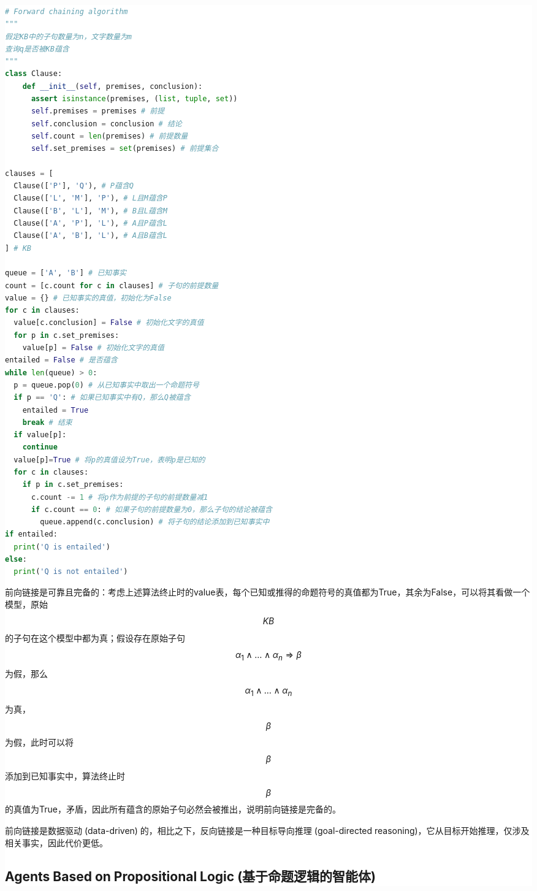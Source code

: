 ```python
# Forward chaining algorithm
"""
假定KB中的子句数量为n，文字数量为m
查询q是否被KB蕴含
"""
class Clause:
    def __init__(self, premises, conclusion):
      assert isinstance(premises, (list, tuple, set))
      self.premises = premises # 前提
      self.conclusion = conclusion # 结论
      self.count = len(premises) # 前提数量
      self.set_premises = set(premises) # 前提集合

clauses = [
  Clause(['P'], 'Q'), # P蕴含Q
  Clause(['L', 'M'], 'P'), # L且M蕴含P
  Clause(['B', 'L'], 'M'), # B且L蕴含M
  Clause(['A', 'P'], 'L'), # A且P蕴含L
  Clause(['A', 'B'], 'L'), # A且B蕴含L
] # KB

queue = ['A', 'B'] # 已知事实
count = [c.count for c in clauses] # 子句的前提数量
value = {} # 已知事实的真值，初始化为False
for c in clauses:
  value[c.conclusion] = False # 初始化文字的真值
  for p in c.set_premises:
    value[p] = False # 初始化文字的真值
entailed = False # 是否蕴含
while len(queue) > 0:
  p = queue.pop(0) # 从已知事实中取出一个命题符号
  if p == 'Q': # 如果已知事实中有Q，那么Q被蕴含
    entailed = True
    break # 结束
  if value[p]:
    continue
  value[p]=True # 将p的真值设为True，表明p是已知的
  for c in clauses:
    if p in c.set_premises:
      c.count -= 1 # 将p作为前提的子句的前提数量减1
      if c.count == 0: # 如果子句的前提数量为0，那么子句的结论被蕴含
        queue.append(c.conclusion) # 将子句的结论添加到已知事实中
if entailed:
  print('Q is entailed')
else:
  print('Q is not entailed')
```

前向链接是可靠且完备的：考虑上述算法终止时的value表，每个已知或推得的命题符号的真值都为True，其余为False，可以将其看做一个模型，原始$$KB$$的子句在这个模型中都为真；假设存在原始子句$$\alpha_1\land\dots\land\alpha_n\Rightarrow\beta$$为假，那么$$\alpha_1\land\dots\land\alpha_n$$为真，$$\beta$$为假，此时可以将$$\beta$$添加到已知事实中，算法终止时$$\beta$$的真值为True，矛盾，因此所有蕴含的原始子句必然会被推出，说明前向链接是完备的。

前向链接是数据驱动 (data-driven) 的，相比之下，反向链接是一种目标导向推理 (goal-directed reasoning)，它从目标开始推理，仅涉及相关事实，因此代价更低。

## Agents Based on Propositional Logic (基于命题逻辑的智能体)

[^1]: $$\equiv$$用于对语句进行声明，而$$\Leftrightarrow$$是语句的一部分。
[^2]: $$\alpha \models \beta$$当且仅当$$\alpha \Rightarrow \beta$$是有效的，等价于$$\neg \alpha \lor \beta$$是有效的，等价于$$\neg (\neg \alpha \lor \beta)$$是无效的，等价于$$\alpha \land \neg \beta$$是无效的。
[^3]: 肯定前提和合取消去是可靠的，不必进行枚举就可以得到正确的结果。
[^4]: 该子句序列是有序的，由$$p_1, \dots, p_i$$组成，被假设为第一个假的子句
[^5]: 因为$$RC(S)$$是闭包的且$$p_1, \dots, p_{i-1}$$被赋值为假，所以单元子句的赋值即存在假的情况，说明实际上假子句出现的更早，这与$$p_1 \lor \dots \lor p_{i-1}\lor p_i$$或$$p_1 \lor \dots \lor p_{i-1}\lor \neg p_i$$是第一个假子句的假设矛盾
[^6]: 霍恩子句在归结时是闭的，也就是说两个霍恩子句的归结结果也是霍恩子句；用霍恩子句进行推断可以通过前向链接和反向链接实现。